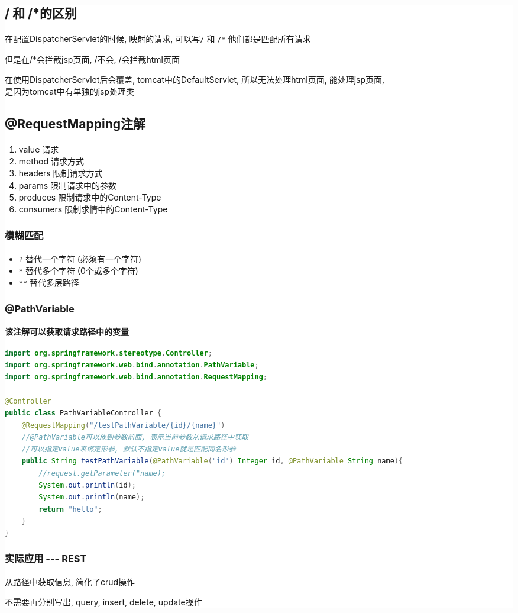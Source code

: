 ## / 和 /*的区别

在配置DispatcherServlet的时候, 映射的请求, 可以写`/` 和 `/*` 他们都是匹配所有请求

但是在/*会拦截jsp页面, /不会, /会拦截html页面

在使用DispatcherServlet后会覆盖, tomcat中的DefaultServlet, 所以无法处理html页面, 能处理jsp页面,  
是因为tomcat中有单独的jsp处理类

## @RequestMapping注解

1. value 请求
2. method 请求方式
3. headers 限制请求方式
4. params 限制请求中的参数
5. produces 限制请求中的Content-Type
6. consumers 限制求情中的Content-Type

### 模糊匹配

- `?` 替代一个字符 (必须有一个字符)
- `*` 替代多个字符 (0个或多个字符)
- `**` 替代多层路径

### @PathVariable

**该注解可以获取请求路径中的变量**

```java
import org.springframework.stereotype.Controller;
import org.springframework.web.bind.annotation.PathVariable;
import org.springframework.web.bind.annotation.RequestMapping;

@Controller
public class PathVariableController {
    @RequestMapping("/testPathVariable/{id}/{name}")
    //@PathVariable可以放到参数前面, 表示当前参数从请求路径中获取
    //可以指定value来绑定形参, 默认不指定value就是匹配同名形参
    public String testPathVariable(@PathVariable("id") Integer id, @PathVariable String name){
        //request.getParameter("name);
        System.out.println(id);
        System.out.println(name);
        return "hello";
    }
}
```

### 实际应用 --- REST

从路径中获取信息, 简化了crud操作

不需要再分别写出, query, insert, delete, update操作
